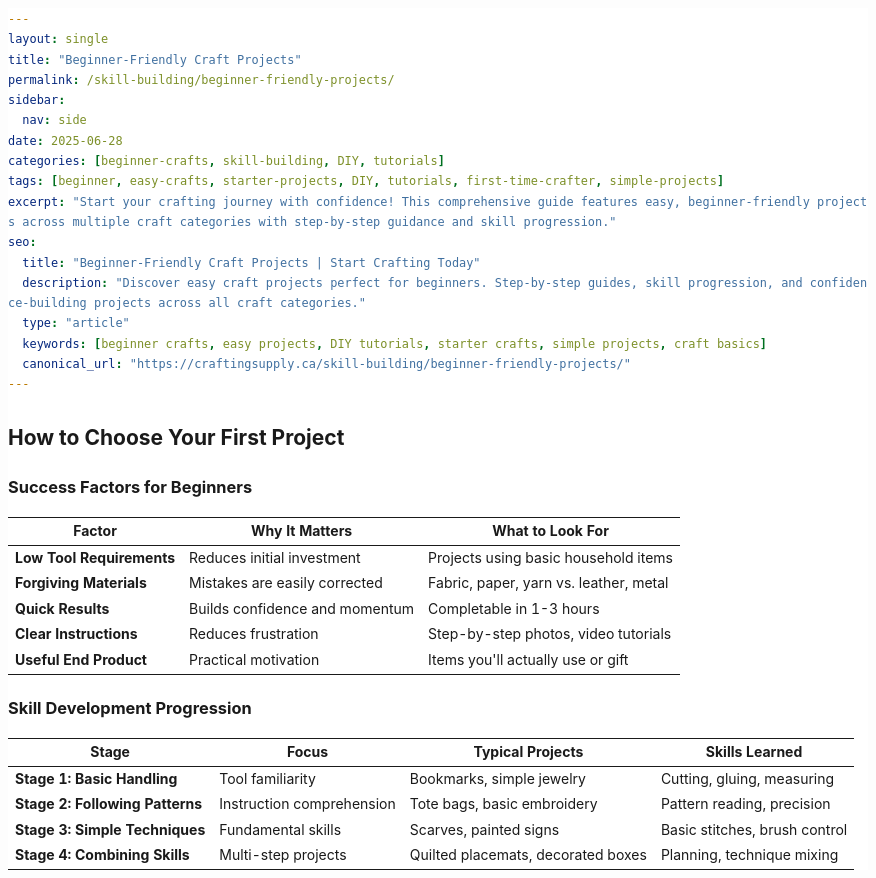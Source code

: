 ```yaml
---
layout: single
title: "Beginner-Friendly Craft Projects"
permalink: /skill-building/beginner-friendly-projects/
sidebar:
  nav: side
date: 2025-06-28
categories: [beginner-crafts, skill-building, DIY, tutorials]
tags: [beginner, easy-crafts, starter-projects, DIY, tutorials, first-time-crafter, simple-projects]
excerpt: "Start your crafting journey with confidence! This comprehensive guide features easy, beginner-friendly projects across multiple craft categories with step-by-step guidance and skill progression."
seo:
  title: "Beginner-Friendly Craft Projects | Start Crafting Today"
  description: "Discover easy craft projects perfect for beginners. Step-by-step guides, skill progression, and confidence-building projects across all craft categories."
  type: "article"
  keywords: [beginner crafts, easy projects, DIY tutorials, starter crafts, simple projects, craft basics]
  canonical_url: "https://craftingsupply.ca/skill-building/beginner-friendly-projects/"
---
```


## How to Choose Your First Project

### Success Factors for Beginners

| Factor | Why It Matters | What to Look For |
|--------|----------------|------------------|
| **Low Tool Requirements** | Reduces initial investment | Projects using basic household items |
| **Forgiving Materials** | Mistakes are easily corrected | Fabric, paper, yarn vs. leather, metal |
| **Quick Results** | Builds confidence and momentum | Completable in 1-3 hours |
| **Clear Instructions** | Reduces frustration | Step-by-step photos, video tutorials |
| **Useful End Product** | Practical motivation | Items you'll actually use or gift |

### Skill Development Progression

| Stage | Focus | Typical Projects | Skills Learned |
|-------|-------|------------------|----------------|
| **Stage 1: Basic Handling** | Tool familiarity | Bookmarks, simple jewelry | Cutting, gluing, measuring |
| **Stage 2: Following Patterns** | Instruction comprehension | Tote bags, basic embroidery | Pattern reading, precision |
| **Stage 3: Simple Techniques** | Fundamental skills | Scarves, painted signs | Basic stitches, brush control |
| **Stage 4: Combining Skills** | Multi-step projects | Quilted placemats, decorated boxes | Planning, technique mixing |
